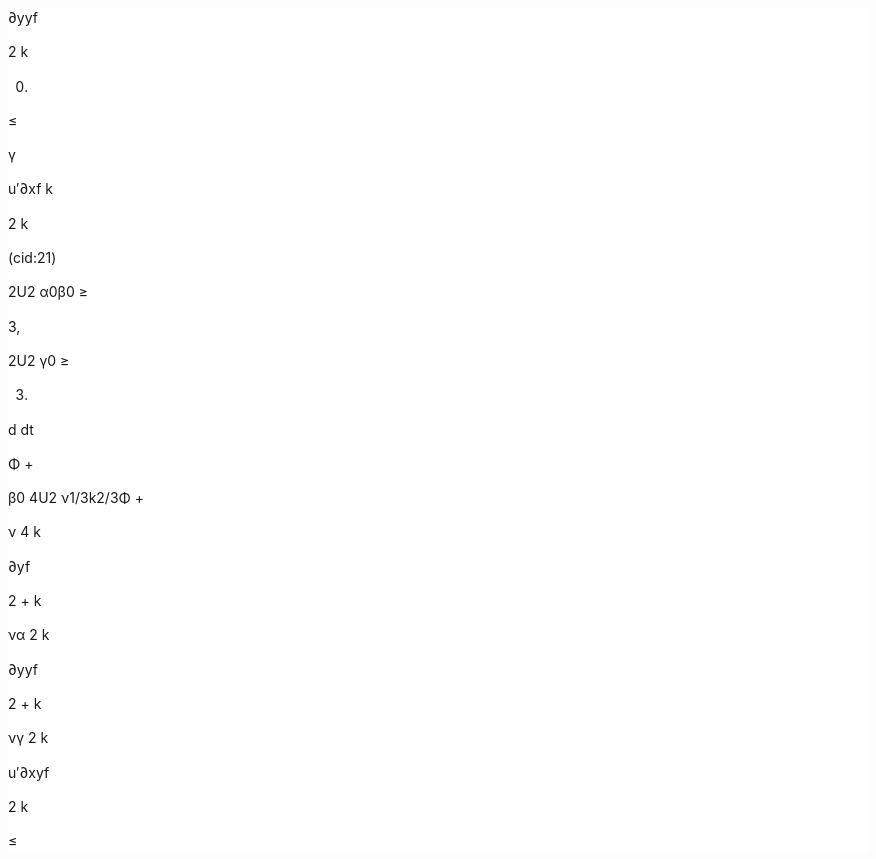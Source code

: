 ∂yyf

2
k

0.

≤

γ

u′∂xf
k

2
k

(cid:21)

2U2
α0β0 ≥

3,

2U2
γ0 ≥

3.

d
dt

Φ +

β0
4U2 ν1/3k2/3Φ +

ν
4 k

∂yf

2 +
k

να
2 k

∂yyf

2 +
k

νγ
2 k

u′∂xyf

2
k

≤
